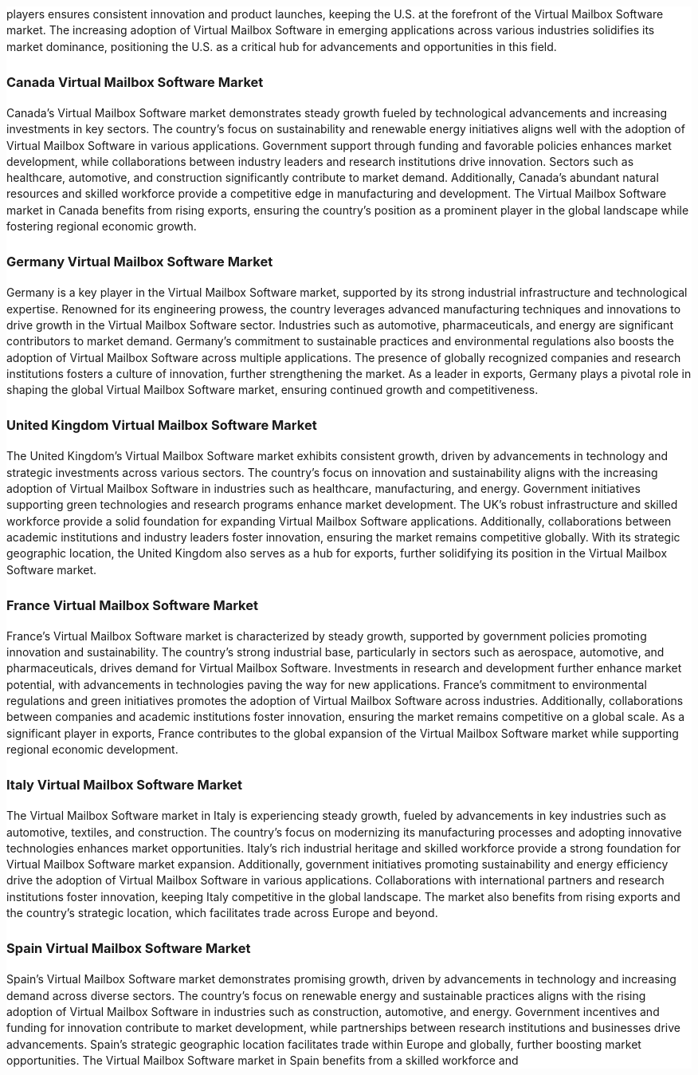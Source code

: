 players ensures consistent innovation and product launches, keeping the U.S. at the forefront of the Virtual Mailbox Software market. The increasing adoption of Virtual Mailbox Software in emerging applications across various industries solidifies its market dominance, positioning the U.S. as a critical hub for advancements and opportunities in this field.</p><h3>Canada Virtual Mailbox Software Market</h3><p>Canada&rsquo;s Virtual Mailbox Software market demonstrates steady growth fueled by technological advancements and increasing investments in key sectors. The country&rsquo;s focus on sustainability and renewable energy initiatives aligns well with the adoption of Virtual Mailbox Software in various applications. Government support through funding and favorable policies enhances market development, while collaborations between industry leaders and research institutions drive innovation. Sectors such as healthcare, automotive, and construction significantly contribute to market demand. Additionally, Canada&rsquo;s abundant natural resources and skilled workforce provide a competitive edge in manufacturing and development. The Virtual Mailbox Software market in Canada benefits from rising exports, ensuring the country&rsquo;s position as a prominent player in the global landscape while fostering regional economic growth.</p><h3>Germany Virtual Mailbox Software Market</h3><p>Germany is a key player in the Virtual Mailbox Software market, supported by its strong industrial infrastructure and technological expertise. Renowned for its engineering prowess, the country leverages advanced manufacturing techniques and innovations to drive growth in the Virtual Mailbox Software sector. Industries such as automotive, pharmaceuticals, and energy are significant contributors to market demand. Germany&rsquo;s commitment to sustainable practices and environmental regulations also boosts the adoption of Virtual Mailbox Software across multiple applications. The presence of globally recognized companies and research institutions fosters a culture of innovation, further strengthening the market. As a leader in exports, Germany plays a pivotal role in shaping the global Virtual Mailbox Software market, ensuring continued growth and competitiveness.</p><h3>United Kingdom Virtual Mailbox Software Market</h3><p>The United Kingdom&rsquo;s Virtual Mailbox Software market exhibits consistent growth, driven by advancements in technology and strategic investments across various sectors. The country&rsquo;s focus on innovation and sustainability aligns with the increasing adoption of Virtual Mailbox Software in industries such as healthcare, manufacturing, and energy. Government initiatives supporting green technologies and research programs enhance market development. The UK&rsquo;s robust infrastructure and skilled workforce provide a solid foundation for expanding Virtual Mailbox Software applications. Additionally, collaborations between academic institutions and industry leaders foster innovation, ensuring the market remains competitive globally. With its strategic geographic location, the United Kingdom also serves as a hub for exports, further solidifying its position in the Virtual Mailbox Software market.</p><h3>France Virtual Mailbox Software Market</h3><p>France&rsquo;s Virtual Mailbox Software market is characterized by steady growth, supported by government policies promoting innovation and sustainability. The country&rsquo;s strong industrial base, particularly in sectors such as aerospace, automotive, and pharmaceuticals, drives demand for Virtual Mailbox Software. Investments in research and development further enhance market potential, with advancements in technologies paving the way for new applications. France&rsquo;s commitment to environmental regulations and green initiatives promotes the adoption of Virtual Mailbox Software across industries. Additionally, collaborations between companies and academic institutions foster innovation, ensuring the market remains competitive on a global scale. As a significant player in exports, France contributes to the global expansion of the Virtual Mailbox Software market while supporting regional economic development.</p><h3>Italy Virtual Mailbox Software Market</h3><p>The Virtual Mailbox Software market in Italy is experiencing steady growth, fueled by advancements in key industries such as automotive, textiles, and construction. The country&rsquo;s focus on modernizing its manufacturing processes and adopting innovative technologies enhances market opportunities. Italy&rsquo;s rich industrial heritage and skilled workforce provide a strong foundation for Virtual Mailbox Software market expansion. Additionally, government initiatives promoting sustainability and energy efficiency drive the adoption of Virtual Mailbox Software in various applications. Collaborations with international partners and research institutions foster innovation, keeping Italy competitive in the global landscape. The market also benefits from rising exports and the country&rsquo;s strategic location, which facilitates trade across Europe and beyond.</p><h3>Spain Virtual Mailbox Software Market</h3><p>Spain&rsquo;s Virtual Mailbox Software market demonstrates promising growth, driven by advancements in technology and increasing demand across diverse sectors. The country&rsquo;s focus on renewable energy and sustainable practices aligns with the rising adoption of Virtual Mailbox Software in industries such as construction, automotive, and energy. Government incentives and funding for innovation contribute to market development, while partnerships between research institutions and businesses drive advancements. Spain&rsquo;s strategic geographic location facilitates trade within Europe and globally, further boosting market opportunities. The Virtual Mailbox Software market in Spain benefits from a skilled workforce and